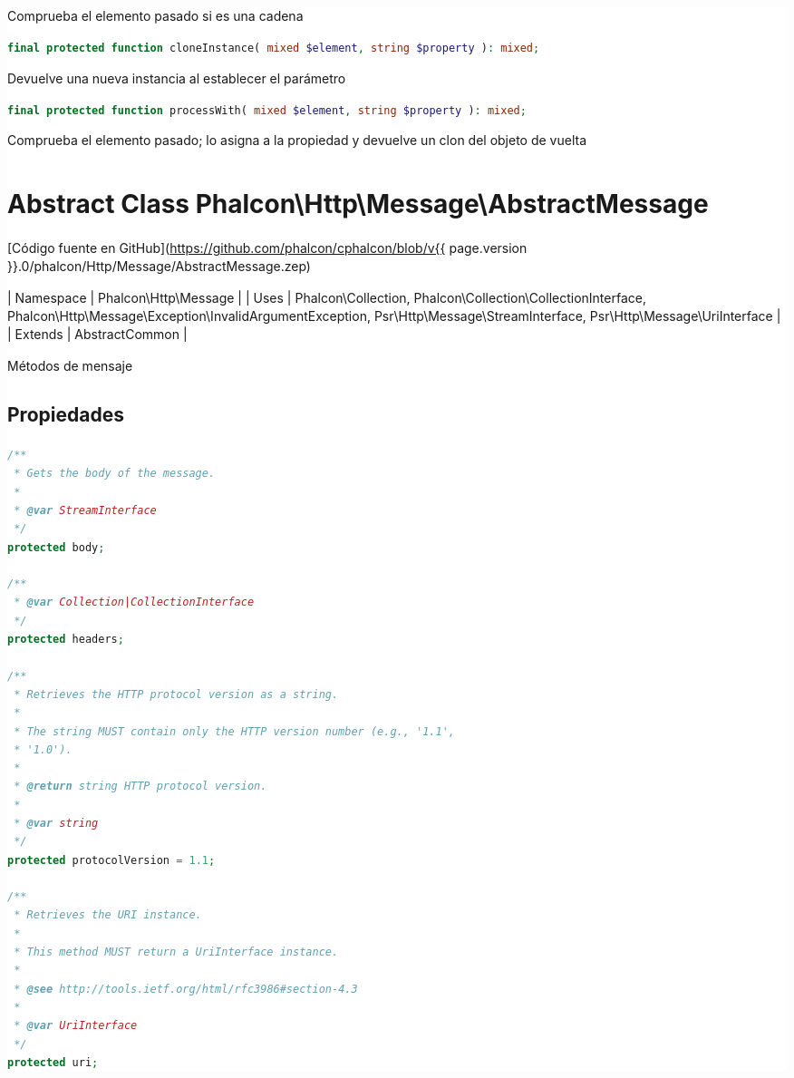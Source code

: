 Comprueba el elemento pasado si es una cadena

```php
final protected function cloneInstance( mixed $element, string $property ): mixed;
```

Devuelve una nueva instancia al establecer el parámetro

```php
final protected function processWith( mixed $element, string $property ): mixed;
```

Comprueba el elemento pasado; lo asigna a la propiedad y devuelve un clon del objeto de vuelta

<h1 id="http-message-abstractmessage">Abstract Class Phalcon\Http\Message\AbstractMessage</h1>

[Código fuente en GitHub](https://github.com/phalcon/cphalcon/blob/v{{ page.version }}.0/phalcon/Http/Message/AbstractMessage.zep)

| Namespace | Phalcon\Http\Message | | Uses | Phalcon\Collection, Phalcon\Collection\CollectionInterface, Phalcon\Http\Message\Exception\InvalidArgumentException, Psr\Http\Message\StreamInterface, Psr\Http\Message\UriInterface | | Extends | AbstractCommon |

Métodos de mensaje

## Propiedades

```php
/**
 * Gets the body of the message.
 *
 * @var StreamInterface
 */
protected body;

/**
 * @var Collection|CollectionInterface
 */
protected headers;

/**
 * Retrieves the HTTP protocol version as a string.
 *
 * The string MUST contain only the HTTP version number (e.g., '1.1',
 * '1.0').
 *
 * @return string HTTP protocol version.
 *
 * @var string
 */
protected protocolVersion = 1.1;

/**
 * Retrieves the URI instance.
 *
 * This method MUST return a UriInterface instance.
 *
 * @see http://tools.ietf.org/html/rfc3986#section-4.3
 *
 * @var UriInterface
 */
protected uri;

```
